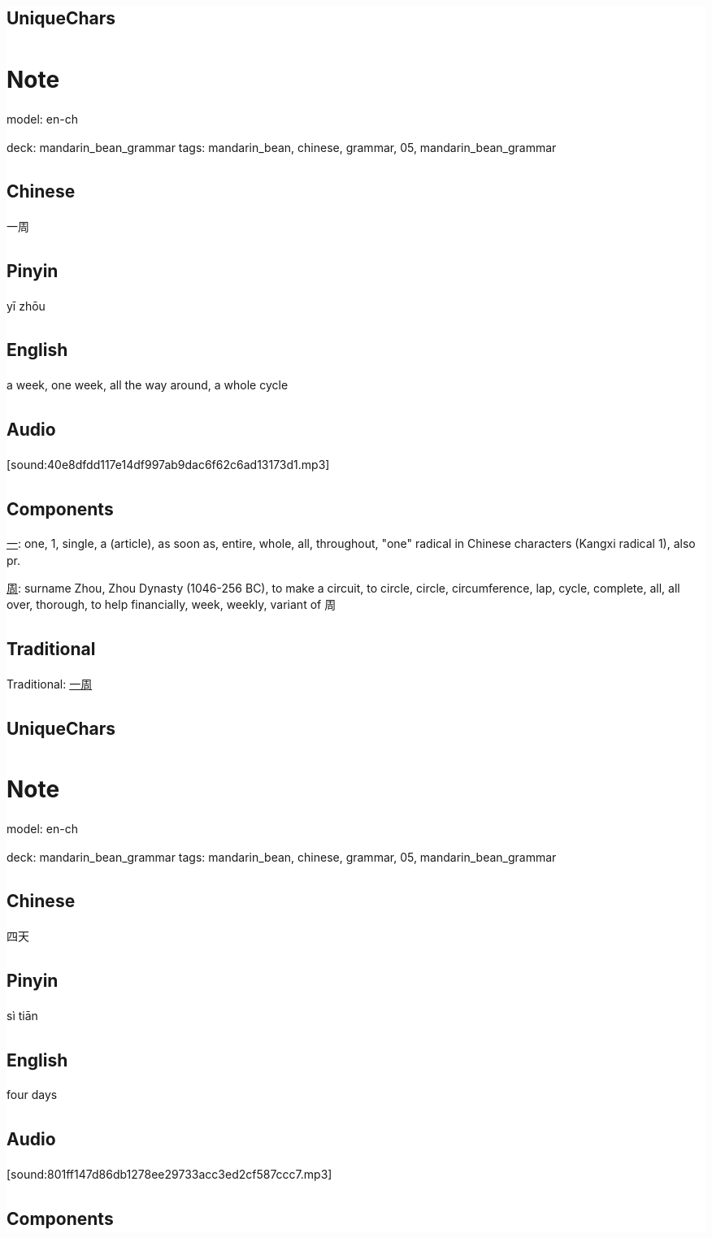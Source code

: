 ## UniqueChars



# Note

model: en-ch

deck: mandarin_bean_grammar
tags: mandarin_bean, chinese, grammar, 05, mandarin_bean_grammar

## Chinese
<span class="chinese">一周</span>
## Pinyin
<span class="pinyin">yī zhōu</span>
## English
<span class="english">a week, one week, all the way around, a whole cycle</span>
## Audio
<span class="audio">[sound:40e8dfdd117e14df997ab9dac6f62c6ad13173d1.mp3]</span>
## Components


<a href="https://hanzicraft.com/character/一">一</a>: one, 1, single, a (article), as soon as, entire, whole, all, throughout, "one" radical in Chinese characters (Kangxi radical 1), also pr.

<a href="https://hanzicraft.com/character/周">周</a>: surname Zhou, Zhou Dynasty (1046-256 BC), to make a circuit, to circle, circle, circumference, lap, cycle, complete, all, all over, thorough, to help financially, week, weekly, variant of 周

## Traditional
Traditional: <a href="https://hanzicraft.com/character/一周">一周</a>

## UniqueChars



# Note

model: en-ch

deck: mandarin_bean_grammar
tags: mandarin_bean, chinese, grammar, 05, mandarin_bean_grammar

## Chinese
<span class="chinese">四天</span>
## Pinyin
<span class="pinyin">sì tiān</span>
## English
<span class="english">four days</span>
## Audio
<span class="audio">[sound:801ff147d86db1278ee29733acc3ed2cf587ccc7.mp3]</span>
## Components
